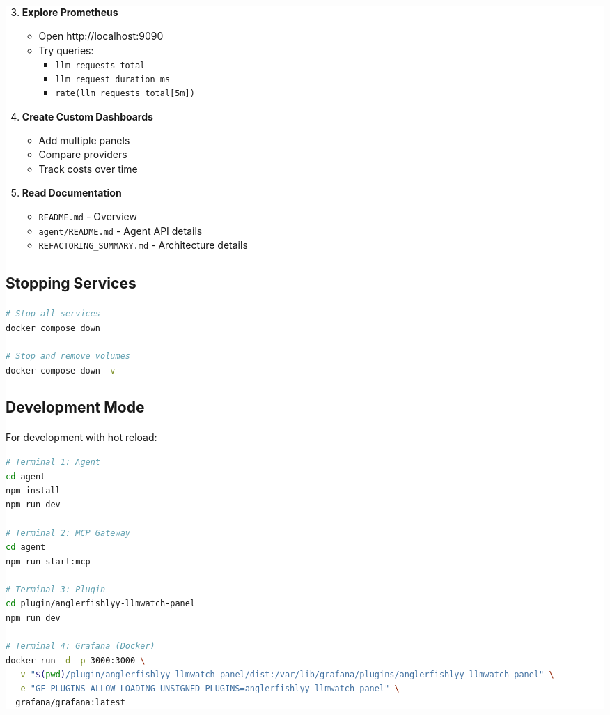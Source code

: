 3. **Explore Prometheus**
   - Open http://localhost:9090
   - Try queries:
     - `llm_requests_total`
     - `llm_request_duration_ms`
     - `rate(llm_requests_total[5m])`

4. **Create Custom Dashboards**
   - Add multiple panels
   - Compare providers
   - Track costs over time

5. **Read Documentation**
   - `README.md` - Overview
   - `agent/README.md` - Agent API details
   - `REFACTORING_SUMMARY.md` - Architecture details

## Stopping Services

```bash
# Stop all services
docker compose down

# Stop and remove volumes
docker compose down -v
```

## Development Mode

For development with hot reload:

```bash
# Terminal 1: Agent
cd agent
npm install
npm run dev

# Terminal 2: MCP Gateway
cd agent
npm run start:mcp

# Terminal 3: Plugin
cd plugin/anglerfishlyy-llmwatch-panel
npm run dev

# Terminal 4: Grafana (Docker)
docker run -d -p 3000:3000 \
  -v "$(pwd)/plugin/anglerfishlyy-llmwatch-panel/dist:/var/lib/grafana/plugins/anglerfishlyy-llmwatch-panel" \
  -e "GF_PLUGINS_ALLOW_LOADING_UNSIGNED_PLUGINS=anglerfishlyy-llmwatch-panel" \
  grafana/grafana:latest
```
